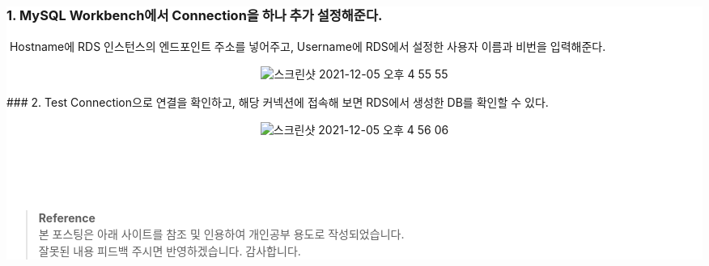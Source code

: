 ### 1\. MySQL Workbench에서 Connection을 하나 추가 설정해준다.

​
Hostname에 RDS 인스턴스의 엔드포인트 주소를 넣어주고, Username에 RDS에서 설정한 사용자 이름과 비번을 입력해준다.
​

<p align="center"><img width="627" alt="스크린샷 2021-12-05 오후 4 55 55" src="https://user-images.githubusercontent.com/76654131/144738499-c18f75ae-1111-4659-8d87-4ab469b987fa.png">
</p>
​
### 2. Test Connection으로 연결을 확인하고, 해당 커넥션에 접속해 보면 RDS에서 생성한 DB를 확인할 수 있다.
<p align="center"><img width="207" alt="스크린샷 2021-12-05 오후 4 56 06" src="https://user-images.githubusercontent.com/76654131/144738505-661eb874-9cdb-4eb5-96df-656738d06d52.png">
</p>
​

<br>
<br>
<br>

> **Reference**  
> 본 포스팅은 아래 사이트를 참조 및 인용하여 개인공부 용도로 작성되었습니다.  
> 잘못된 내용 피드백 주시면 반영하겠습니다. 감사합니다.  
> []()
